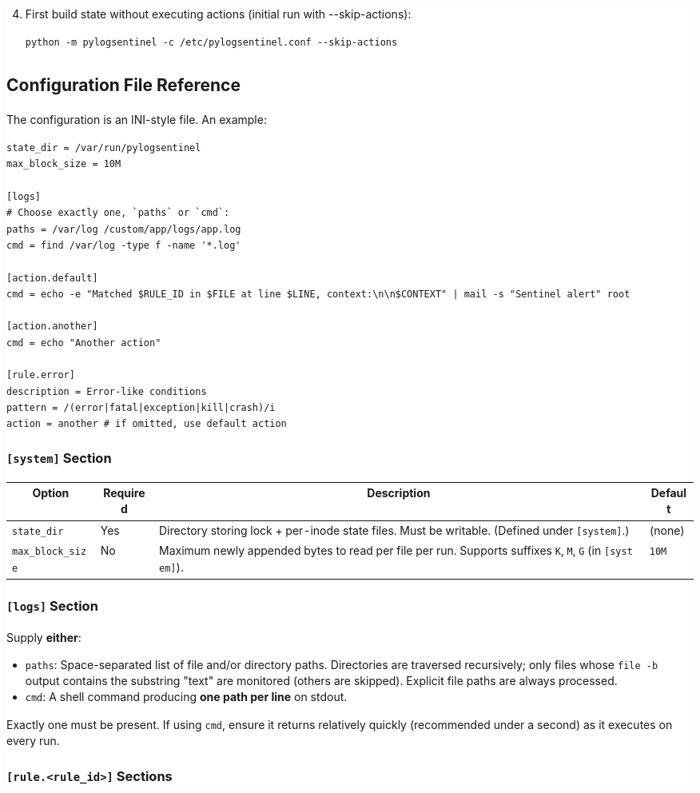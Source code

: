 4. First build state without executing actions (initial run with --skip-actions):
   ```
   python -m pylogsentinel -c /etc/pylogsentinel.conf --skip-actions
   ```

## Configuration File Reference

The configuration is an INI-style file. An example:

```
state_dir = /var/run/pylogsentinel
max_block_size = 10M

[logs]
# Choose exactly one, `paths` or `cmd`:
paths = /var/log /custom/app/logs/app.log
cmd = find /var/log -type f -name '*.log'

[action.default]
cmd = echo -e "Matched $RULE_ID in $FILE at line $LINE, context:\n\n$CONTEXT" | mail -s "Sentinel alert" root

[action.another]
cmd = echo "Another action"

[rule.error]
description = Error-like conditions
pattern = /(error|fatal|exception|kill|crash)/i
action = another # if omitted, use default action
```

### `[system]` Section

| Option           | Required | Description                                                                                             | Default |
| ---------------- | -------- | ------------------------------------------------------------------------------------------------------- | ------- |
| `state_dir`      | Yes      | Directory storing lock + per-inode state files. Must be writable. (Defined under `[system]`.)           | (none)  |
| `max_block_size` | No       | Maximum newly appended bytes to read per file per run. Supports suffixes `K`, `M`, `G` (in `[system]`). | `10M`   |

### `[logs]` Section

Supply **either**:

- `paths`: Space-separated list of file and/or directory paths. Directories are traversed recursively; only files whose `file -b` output contains the substring "text" are monitored (others are skipped). Explicit file paths are always processed.
- `cmd`: A shell command producing **one path per line** on stdout.

Exactly one must be present. If using `cmd`, ensure it returns relatively quickly (recommended under a second) as it executes on every run.

### `[rule.<rule_id>]` Sections
